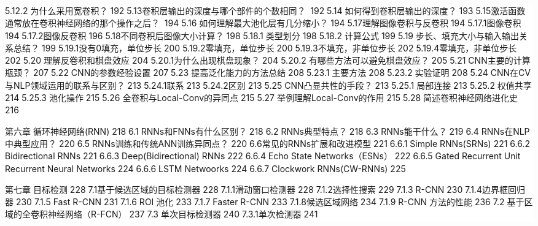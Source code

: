 5.12.2 为什么采用宽卷积？	192
5.13卷积层输出的深度与哪个部件的个数相同？ 	192
5.14 如何得到卷积层输出的深度？	193
5.15激活函数通常放在卷积神经网络的那个操作之后？ 	194
5.16 如何理解最大池化层有几分缩小？	194
5.17理解图像卷积与反卷积	194
5.17.1图像卷积	194
5.17.2图像反卷积	196
5.18不同卷积后图像大小计算？	198
5.18.1 类型划分	198
5.18.2 计算公式	199
5.19 步长、填充大小与输入输出关系总结？	199
5.19.1没有0填充，单位步长	200
5.19.2零填充，单位步长	200
5.19.3不填充，非单位步长	202
5.19.4零填充，非单位步长	202
5.20 理解反卷积和棋盘效应	204
5.20.1为什么出现棋盘现象？	204
5.20.2 有哪些方法可以避免棋盘效应？	205
5.21 CNN主要的计算瓶颈？	207
5.22 CNN的参数经验设置	207
5.23 提高泛化能力的方法总结	208
5.23.1 主要方法	208
5.23.2 实验证明	208
5.24 CNN在CV与NLP领域运用的联系与区别？	213
5.24.1联系	213
5.24.2区别	213
5.25 CNN凸显共性的手段？	213
5.25.1 局部连接	213
5.25.2 权值共享	214
5.25.3 池化操作	215
5.26 全卷积与Local-Conv的异同点	215
5.27 举例理解Local-Conv的作用	215
5.28 简述卷积神经网络进化史	216

第六章 循环神经网络(RNN)	218
6.1 RNNs和FNNs有什么区别？	218
6.2 RNNs典型特点？	218
6.3 RNNs能干什么？	219
6.4 RNNs在NLP中典型应用？	220
6.5 RNNs训练和传统ANN训练异同点？	220
6.6常见的RNNs扩展和改进模型	221
6.6.1 Simple RNNs(SRNs)	221
6.6.2 Bidirectional RNNs	221
6.6.3 Deep(Bidirectional) RNNs	222
6.6.4 Echo State Networks（ESNs）	222
6.6.5 Gated Recurrent Unit Recurrent Neural Networks	224
6.6.6 LSTM Netwoorks	224
6.6.7 Clockwork RNNs(CW-RNNs)	225

第七章 目标检测	228
7.1基于候选区域的目标检测器	228
7.1.1滑动窗口检测器	228
7.1.2选择性搜索	229
7.1.3 R-CNN	230
7.1.4边界框回归器	230
7.1.5 Fast R-CNN	231
7.1.6 ROI 池化	233
7.1.7 Faster R-CNN	233
7.1.8候选区域网络	234
7.1.9 R-CNN 方法的性能	236
7.2 基于区域的全卷积神经网络（R-FCN）	237
7.3 单次目标检测器	240
7.3.1单次检测器	241